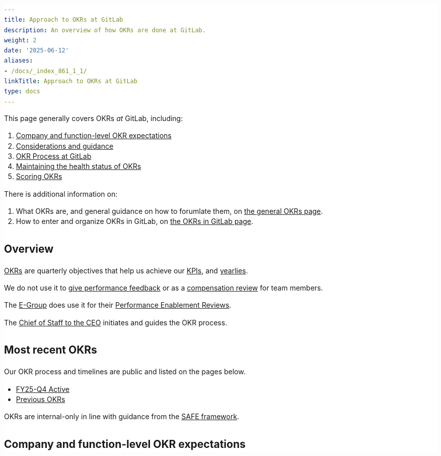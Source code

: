 ```yaml
---
title: Approach to OKRs at GitLab
description: An overview of how OKRs are done at GitLab.
weight: 2
date: '2025-06-12'
aliases:
- /docs/_index_861_1_1/
linkTitle: Approach to OKRs at GitLab
type: docs
---
```


This page generally covers OKRs _at_ GitLab, including:

1. [Company and function-level OKR expectations](#company-and-function-level-okr-expectations)
1. [Considerations and guidance](#okrs-are-what-is-different)
1. [OKR Process at GitLab](#okr-process-at-gitlab)
1. [Maintaining the health status of OKRs](#maintaining-the-status-of-okrs)
1. [Scoring OKRs](#scoring-okrs)

There is additional information on:

1. What OKRs are, and general guidance on how to forumlate them, on [the general OKRs page](okrs-basics.md).
1. How to enter and organize OKRs in GitLab, on [the OKRs in GitLab page](okrs-in-gitlab.md).

## Overview

[OKRs](okrs-basics.md) are quarterly objectives that help us achieve our [KPIs](../kpis.md), and [yearlies](../yearlies.md).

We do not use it to [give performance feedback](/handbook/people-group/360-feedback/) or as a [compensation review](/handbook/total-rewards/compensation/) for team members.

The [E-Group](/handbook/company/structure/#e-group) does use it for their [Performance Enablement Reviews](/handbook/people-group/learning-and-development/career-development/#performance-enablement-review).

The [Chief of Staff to the CEO](/job-families/chief-executive-officer/chief-of-staff/) initiates and guides the OKR process.

## Most recent OKRs

Our OKR process and timelines are public and listed on the pages below.

- [FY25-Q4 Active](/handbook/company/okrs/fy25-q4/)
- [Previous OKRs](#okr-archive)

OKRs are internal-only in line with guidance from the [SAFE framework](/handbook/legal/safe-framework/).

## Company and function-level OKR expectations
